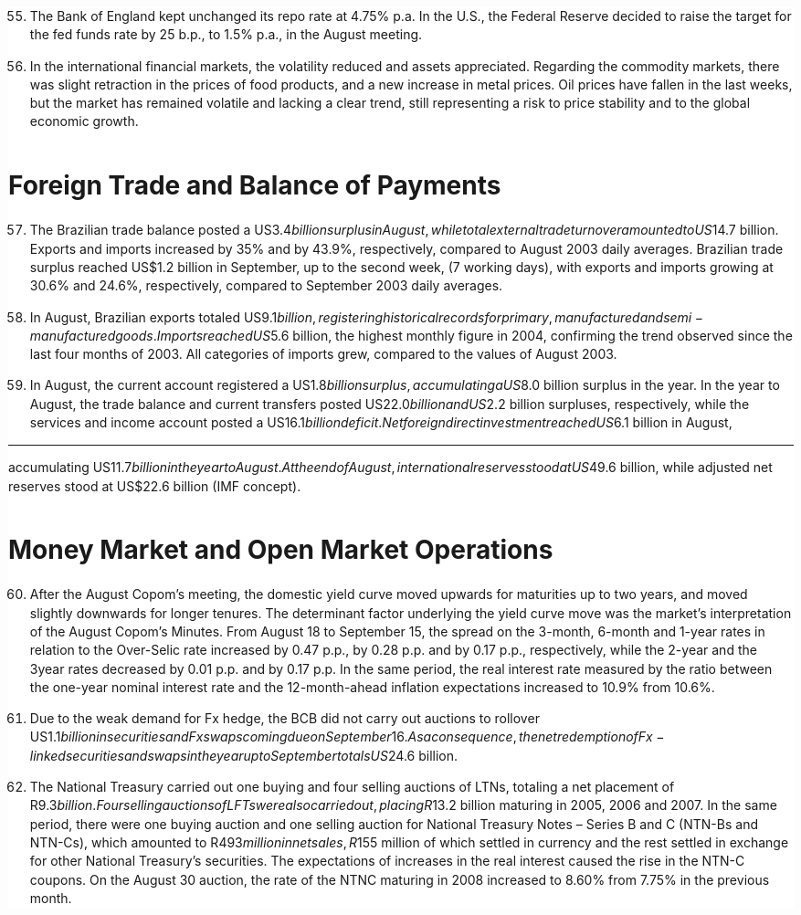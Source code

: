 55. The Bank of England kept unchanged its repo rate at 4.75% p.a. In the U.S., the Federal Reserve
decided to raise the target for the fed funds rate by 25 b.p., to 1.5% p.a., in the August meeting.

56. In the international financial markets, the volatility reduced and assets appreciated. Regarding the
commodity markets, there was slight retraction in the prices of food products, and a new increase
in metal prices. Oil prices have fallen in the last weeks, but the market has remained volatile and
lacking a clear trend, still representing a risk to price stability and to the global economic growth.

# Foreign Trade and Balance of Payments

57. The Brazilian trade balance posted a US$3.4 billion surplus in August, while total external trade
turnover amounted to US$14.7 billion. Exports and imports increased by 35% and by 43.9%,
respectively, compared to August 2003 daily averages. Brazilian trade surplus reached US$1.2
billion in September, up to the second week, (7 working days), with exports and imports growing at
30.6% and 24.6%, respectively, compared to September 2003 daily averages.

58. In August, Brazilian exports totaled US$9.1 billion, registering historical records for primary,
manufactured and semi-manufactured goods. Imports reached US$5.6 billion, the highest monthly
figure in 2004, confirming the trend observed since the last four months of 2003. All categories of
imports grew, compared to the values of August 2003.

59. In August, the current account registered a US$1.8 billion surplus, accumulating a US$8.0 billion
surplus in the year. In the year to August, the trade balance and current transfers posted US$22.0
billion and US$2.2 billion surpluses, respectively, while the services and income account posted a
US$16.1 billion deficit. Net foreign direct investment reached US$6.1 billion in August,


-----

accumulating US$11.7 billion in the year to August. At the end of August, international reserves
stood at US$49.6 billion, while adjusted net reserves stood at US$22.6 billion (IMF concept).

# Money Market and Open Market Operations

60. After the August Copom’s meeting, the domestic yield curve moved upwards for maturities up to
two years, and moved slightly downwards for longer tenures. The determinant factor underlying the
yield curve move was the market’s interpretation of the August Copom’s Minutes. From August 18
to September 15, the spread on the 3-month, 6-month and 1-year rates in relation to the Over-Selic
rate increased by 0.47 p.p., by 0.28 p.p. and by 0.17 p.p., respectively, while the 2-year and the 3year rates decreased by 0.01 p.p. and by 0.17 p.p. In the same period, the real interest rate
measured by the ratio between the one-year nominal interest rate and the 12-month-ahead
inflation expectations increased to 10.9% from 10.6%.

61. Due to the weak demand for Fx hedge, the BCB did not carry out auctions to rollover US$1.1
billion in securities and Fx swaps coming due on September 16. As a consequence, the net
redemption of Fx-linked securities and swaps in the year up to September totals US$24.6 billion.

62. The National Treasury carried out one buying and four selling auctions of LTNs, totaling a net
placement of R$9.3 billion. Four selling auctions of LFTs were also carried out, placing R$13.2
billion maturing in 2005, 2006 and 2007. In the same period, there were one buying auction and
one selling auction for National Treasury Notes – Series B and C (NTN-Bs and NTN-Cs), which
amounted to R$493 million in net sales, R$155 million of which settled in currency and the rest
settled in exchange for other National Treasury’s securities. The expectations of increases in the
real interest caused the rise in the NTN-C coupons. On the August 30 auction, the rate of the NTNC maturing in 2008 increased to 8.60% from 7.75% in the previous month.
